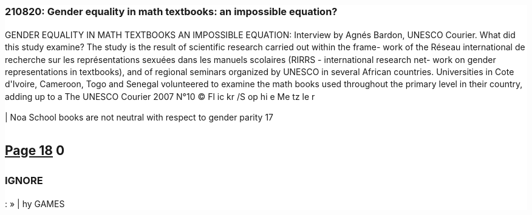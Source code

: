 
### 210820: Gender equality in math textbooks: an impossible equation?

  
GENDER EQUALITY IN MATH TEXTBOOKS 
AN IMPOSSIBLE EQUATION: 
Interview by Agnés Bardon, UNESCO Courier. 
What did this study 
examine? 
The study is the result of scientific 
research carried out within the frame- 
work of the Réseau international de 
recherche sur les représentations 
sexuées dans les manuels scolaires 
(RIRRS - international research net- 
work on gender representations in 
textbooks), and of regional seminars 
organized by UNESCO in several 
African countries. Universities in Cote 
d'Ivoire, Cameroon, Togo and Senegal 
volunteered to examine the math 
books used throughout the primary 
level in their country, adding up to a 
The UNESCO Courier 2007 N°10 
© 
Fl
ic
kr
/S
op
hi
e 
Me
tz
le
r 
  
| Noa 
School books are not neutral with respect to gender parity 
17 
  
  
 

## [Page 18](https://demo.humlab.umu.se/courier/192180eng.pdf#page=18) 0

### IGNORE

: 
» | hy GAMES 
  